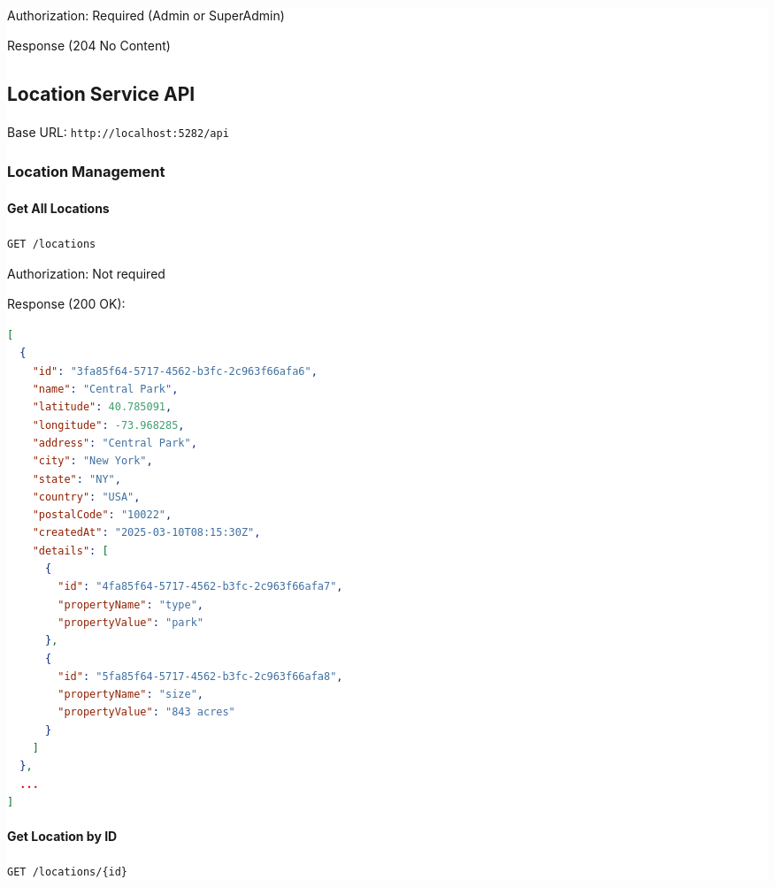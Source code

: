 Authorization: Required (Admin or SuperAdmin)

Response (204 No Content)

## Location Service API

Base URL: `http://localhost:5282/api`

### Location Management

#### Get All Locations

```
GET /locations
```

Authorization: Not required

Response (200 OK):
```json
[
  {
    "id": "3fa85f64-5717-4562-b3fc-2c963f66afa6",
    "name": "Central Park",
    "latitude": 40.785091,
    "longitude": -73.968285,
    "address": "Central Park",
    "city": "New York",
    "state": "NY",
    "country": "USA",
    "postalCode": "10022",
    "createdAt": "2025-03-10T08:15:30Z",
    "details": [
      {
        "id": "4fa85f64-5717-4562-b3fc-2c963f66afa7",
        "propertyName": "type",
        "propertyValue": "park"
      },
      {
        "id": "5fa85f64-5717-4562-b3fc-2c963f66afa8",
        "propertyName": "size",
        "propertyValue": "843 acres"
      }
    ]
  },
  ...
]
```

#### Get Location by ID

```
GET /locations/{id}
```
